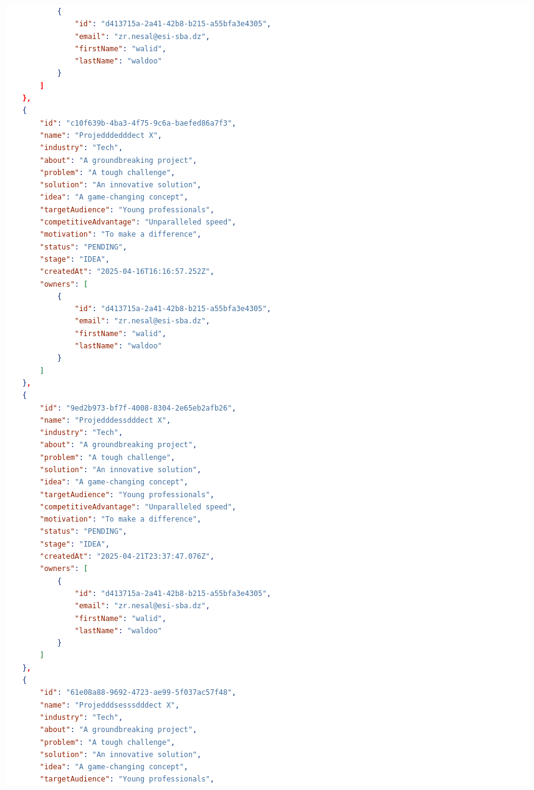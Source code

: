 ```json
            {
                "id": "d413715a-2a41-42b8-b215-a55bfa3e4305",
                "email": "zr.nesal@esi-sba.dz",
                "firstName": "walid",
                "lastName": "waldoo"
            }
        ]
    },
    {
        "id": "c10f639b-4ba3-4f75-9c6a-baefed86a7f3",
        "name": "Projedddedddect X",
        "industry": "Tech",
        "about": "A groundbreaking project",
        "problem": "A tough challenge",
        "solution": "An innovative solution",
        "idea": "A game-changing concept",
        "targetAudience": "Young professionals",
        "competitiveAdvantage": "Unparalleled speed",
        "motivation": "To make a difference",
        "status": "PENDING",
        "stage": "IDEA",
        "createdAt": "2025-04-16T16:16:57.252Z",
        "owners": [
            {
                "id": "d413715a-2a41-42b8-b215-a55bfa3e4305",
                "email": "zr.nesal@esi-sba.dz",
                "firstName": "walid",
                "lastName": "waldoo"
            }
        ]
    },
    {
        "id": "9ed2b973-bf7f-4008-8304-2e65eb2afb26",
        "name": "Projedddessdddect X",
        "industry": "Tech",
        "about": "A groundbreaking project",
        "problem": "A tough challenge",
        "solution": "An innovative solution",
        "idea": "A game-changing concept",
        "targetAudience": "Young professionals",
        "competitiveAdvantage": "Unparalleled speed",
        "motivation": "To make a difference",
        "status": "PENDING",
        "stage": "IDEA",
        "createdAt": "2025-04-21T23:37:47.076Z",
        "owners": [
            {
                "id": "d413715a-2a41-42b8-b215-a55bfa3e4305",
                "email": "zr.nesal@esi-sba.dz",
                "firstName": "walid",
                "lastName": "waldoo"
            }
        ]
    },
    {
        "id": "61e08a88-9692-4723-ae99-5f037ac57f48",
        "name": "Projedddsesssdddect X",
        "industry": "Tech",
        "about": "A groundbreaking project",
        "problem": "A tough challenge",
        "solution": "An innovative solution",
        "idea": "A game-changing concept",
        "targetAudience": "Young professionals",
```